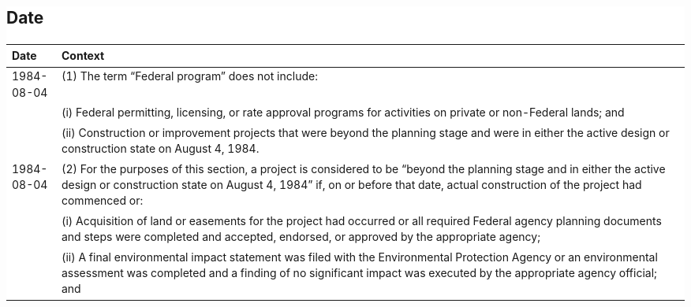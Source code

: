 
## Date

| Date       | Context                                                                                                                                                                                                                                                              |
|:-----------|:---------------------------------------------------------------------------------------------------------------------------------------------------------------------------------------------------------------------------------------------------------------------|
| 1984-08-04 | (1) The term &#8220;Federal program&#8221; does not include:                                                                                                                                                                                                         |
|            |               (i) Federal permitting, licensing, or rate approval programs for activities on private or non-Federal lands; and                                                                                                                                       |
|            |               (ii) Construction or improvement projects that were beyond the planning stage and were in either the active design or construction state on August 4, 1984.                                                                                            |
| 1984-08-04 | (2) For the purposes of this section, a project is considered to be &#8220;beyond the planning stage and in either the active design or construction state on August 4, 1984&#8221; if, on or before that date, actual construction of the project had commenced or: |
|            |               (i) Acquisition of land or easements for the project had occurred or all required Federal agency planning documents and steps were completed and accepted, endorsed, or approved by the appropriate agency;                                            |
|            |               (ii) A final environmental impact statement was filed with the Environmental Protection Agency or an environmental assessment was completed and a finding of no significant impact was executed by the appropriate agency official; and                |


